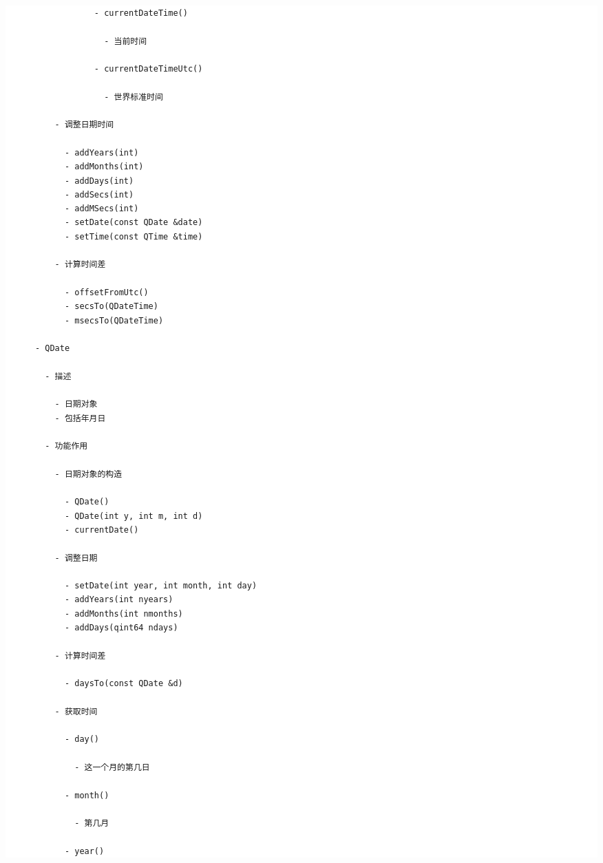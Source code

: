                       - currentDateTime()

                        - 当前时间

                      - currentDateTimeUtc()

                        - 世界标准时间

              - 调整日期时间

                - addYears(int)
                - addMonths(int)
                - addDays(int)
                - addSecs(int)
                - addMSecs(int)
                - setDate(const QDate &date)
                - setTime(const QTime &time)

              - 计算时间差

                - offsetFromUtc()
                - secsTo(QDateTime)
                - msecsTo(QDateTime)

          - QDate

            - 描述

              - 日期对象
              - 包括年月日

            - 功能作用

              - 日期对象的构造

                - QDate()
                - QDate(int y, int m, int d)
                - currentDate()

              - 调整日期

                - setDate(int year, int month, int day)
                - addYears(int nyears)
                - addMonths(int nmonths)
                - addDays(qint64 ndays)

              - 计算时间差

                - daysTo(const QDate &d)

              - 获取时间

                - day()

                  - 这一个月的第几日

                - month()

                  - 第几月

                - year() 
